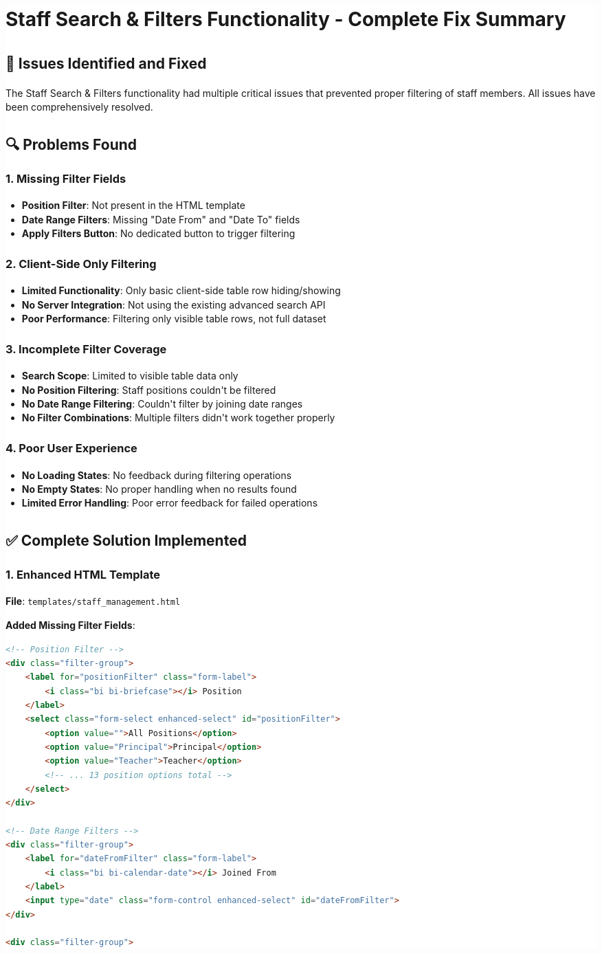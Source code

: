 # Staff Search & Filters Functionality - Complete Fix Summary

## 🎯 **Issues Identified and Fixed**

The Staff Search & Filters functionality had multiple critical issues that prevented proper filtering of staff members. All issues have been comprehensively resolved.

## 🔍 **Problems Found**

### **1. Missing Filter Fields**
- **Position Filter**: Not present in the HTML template
- **Date Range Filters**: Missing "Date From" and "Date To" fields
- **Apply Filters Button**: No dedicated button to trigger filtering

### **2. Client-Side Only Filtering**
- **Limited Functionality**: Only basic client-side table row hiding/showing
- **No Server Integration**: Not using the existing advanced search API
- **Poor Performance**: Filtering only visible table rows, not full dataset

### **3. Incomplete Filter Coverage**
- **Search Scope**: Limited to visible table data only
- **No Position Filtering**: Staff positions couldn't be filtered
- **No Date Range Filtering**: Couldn't filter by joining date ranges
- **No Filter Combinations**: Multiple filters didn't work together properly

### **4. Poor User Experience**
- **No Loading States**: No feedback during filtering operations
- **No Empty States**: No proper handling when no results found
- **Limited Error Handling**: Poor error feedback for failed operations

## ✅ **Complete Solution Implemented**

### **1. Enhanced HTML Template**
**File**: `templates/staff_management.html`

**Added Missing Filter Fields**:
```html
<!-- Position Filter -->
<div class="filter-group">
    <label for="positionFilter" class="form-label">
        <i class="bi bi-briefcase"></i> Position
    </label>
    <select class="form-select enhanced-select" id="positionFilter">
        <option value="">All Positions</option>
        <option value="Principal">Principal</option>
        <option value="Teacher">Teacher</option>
        <!-- ... 13 position options total -->
    </select>
</div>

<!-- Date Range Filters -->
<div class="filter-group">
    <label for="dateFromFilter" class="form-label">
        <i class="bi bi-calendar-date"></i> Joined From
    </label>
    <input type="date" class="form-control enhanced-select" id="dateFromFilter">
</div>

<div class="filter-group">
```